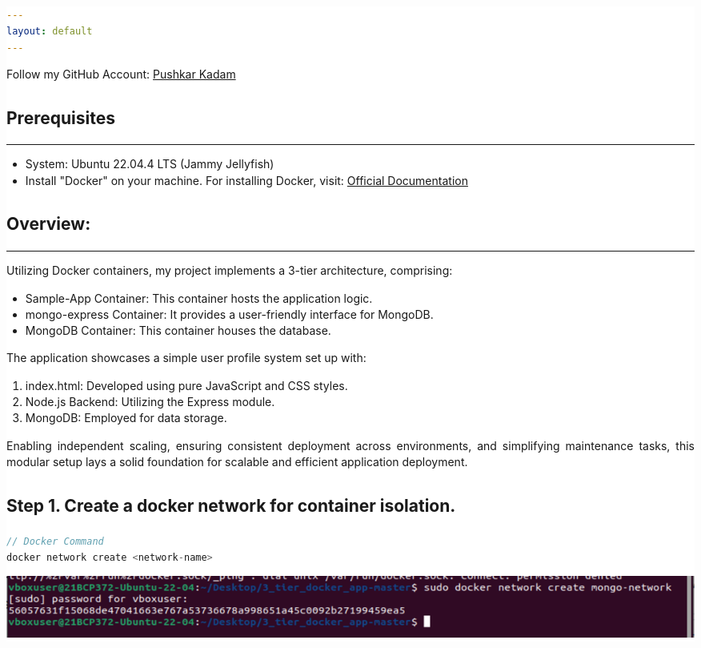 ```yaml
---
layout: default
---
```







Follow my GitHub Account: [Pushkar Kadam](https://github.com/push-istov)

## Prerequisites

---

- System: Ubuntu 22.04.4 LTS (Jammy Jellyfish)
- Install "Docker" on your machine. For installing Docker, visit: [Official Documentation](https://docs.docker.com/engine/install/ubuntu/)

## Overview:

---

Utilizing Docker containers, my project implements a 3-tier architecture, comprising:

  -  Sample-App Container: This container hosts the application logic.
  -  mongo-express Container: It provides a user-friendly interface for MongoDB.
  -  MongoDB Container: This container houses the database.

The application showcases a simple user profile system set up with:

  1.  index.html: Developed using pure JavaScript and CSS styles.
  2.  Node.js Backend: Utilizing the Express module.
  3.  MongoDB: Employed for data storage.

<div style="text-align: justify">

Enabling independent scaling, ensuring consistent deployment across environments, and simplifying maintenance tasks, this modular setup lays a solid foundation for scalable and efficient application deployment.

</div>

## Step 1. Create a docker network for container isolation.

```js
// Docker Command
docker network create <network-name>
```

![Step-Image1](./assets/images/1.png)
